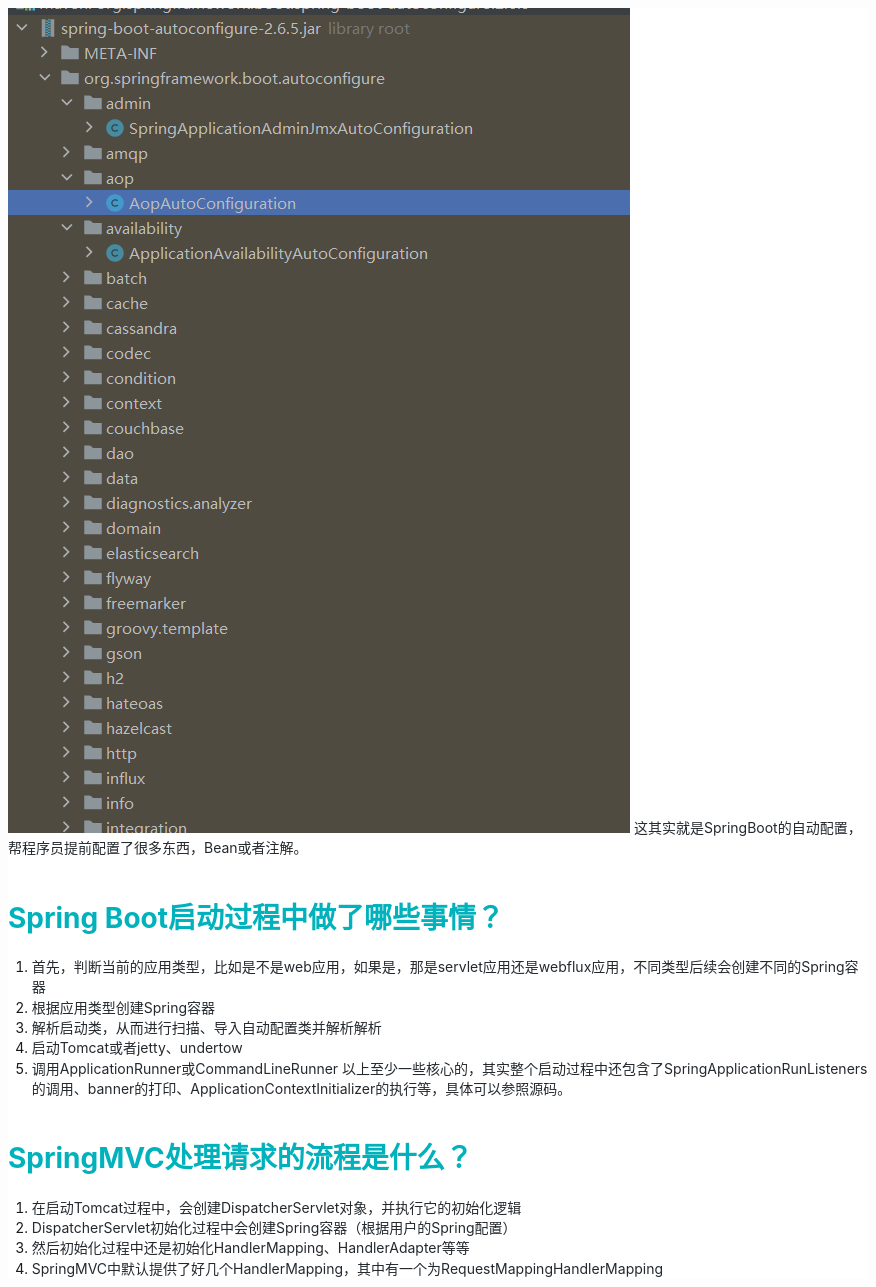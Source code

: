 ![1673876857703-8dd2abe1-6432-4585-b439-9e0233c101ac.png](./img/hAGGsuQMvfnP_pMw/1673876857703-8dd2abe1-6432-4585-b439-9e0233c101ac-069947.png)
<font style="color:rgb(36, 41, 46);">这其实就是SpringBoot的自动配置，帮程序员提前配置了很多东西，Bean或者注解。</font>
# <font style="color:#01B2BC;">Spring Boot启动过程中做了哪些事情？</font>
1. <font style="color:rgb(36, 41, 46);">首先，判断当前的应用类型，比如是不是web应用，如果是，那是servlet应用还是webflux应用，不同类型后续会创建不同的Spring容器</font>
2. <font style="color:rgb(36, 41, 46);">根据应用类型创建Spring容器</font>
3. <font style="color:rgb(36, 41, 46);">解析启动类，从而进行扫描、导入自动配置类并解析解析</font>
4. <font style="color:rgb(36, 41, 46);">启动Tomcat或者jetty、undertow</font>
5. <font style="color:rgb(36, 41, 46);">调用ApplicationRunner或CommandLineRunner</font>
<font style="color:rgb(36, 41, 46);"></font>
<font style="color:rgb(36, 41, 46);">以上至少一些核心的，其实整个启动过程中还包含了SpringApplicationRunListeners的调用、banner的打印、ApplicationContextInitializer的执行等，具体可以参照源码。</font>
# <font style="color:#01B2BC;">SpringMVC处理请求的流程是什么？</font>
1. <font style="color:rgb(36, 41, 46);">在启动Tomcat过程中，会创建DispatcherServlet对象，并执行它的初始化逻辑</font>
2. <font style="color:rgb(36, 41, 46);">DispatcherServlet初始化过程中会创建Spring容器（根据用户的Spring配置）</font>
3. <font style="color:rgb(36, 41, 46);">然后初始化过程中还是初始化HandlerMapping、HandlerAdapter等等</font>
4. <font style="color:rgb(36, 41, 46);">SpringMVC中默认提供了好几个HandlerMapping，其中有一个为RequestMappingHandlerMapping</font>